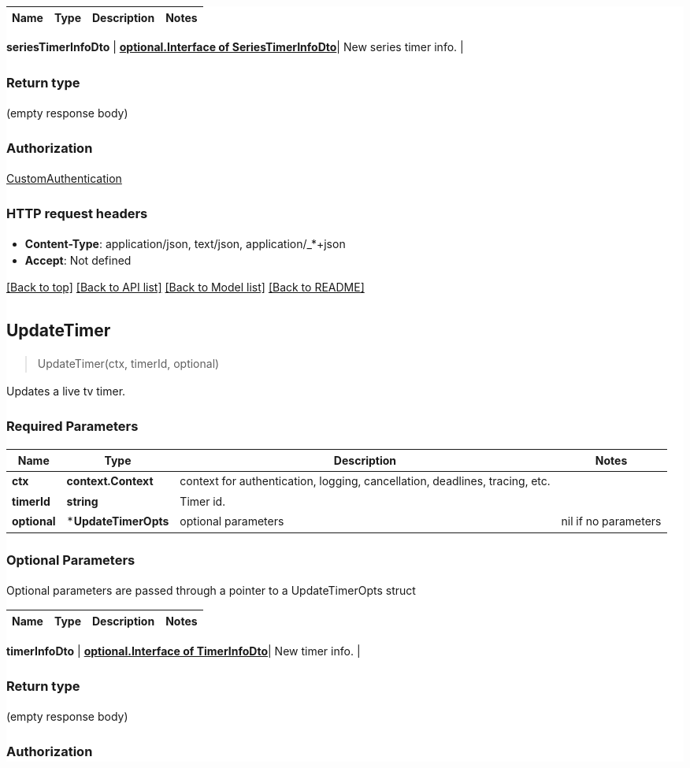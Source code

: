 
Name | Type | Description  | Notes
------------- | ------------- | ------------- | -------------

 **seriesTimerInfoDto** | [**optional.Interface of SeriesTimerInfoDto**](SeriesTimerInfoDto.md)| New series timer info. | 

### Return type

 (empty response body)

### Authorization

[CustomAuthentication](../README.md#CustomAuthentication)

### HTTP request headers

- **Content-Type**: application/json, text/json, application/_*+json
- **Accept**: Not defined

[[Back to top]](#) [[Back to API list]](../README.md#documentation-for-api-endpoints)
[[Back to Model list]](../README.md#documentation-for-models)
[[Back to README]](../README.md)


## UpdateTimer

> UpdateTimer(ctx, timerId, optional)

Updates a live tv timer.

### Required Parameters


Name | Type | Description  | Notes
------------- | ------------- | ------------- | -------------
**ctx** | **context.Context** | context for authentication, logging, cancellation, deadlines, tracing, etc.
**timerId** | **string**| Timer id. | 
 **optional** | ***UpdateTimerOpts** | optional parameters | nil if no parameters

### Optional Parameters

Optional parameters are passed through a pointer to a UpdateTimerOpts struct


Name | Type | Description  | Notes
------------- | ------------- | ------------- | -------------

 **timerInfoDto** | [**optional.Interface of TimerInfoDto**](TimerInfoDto.md)| New timer info. | 

### Return type

 (empty response body)

### Authorization
